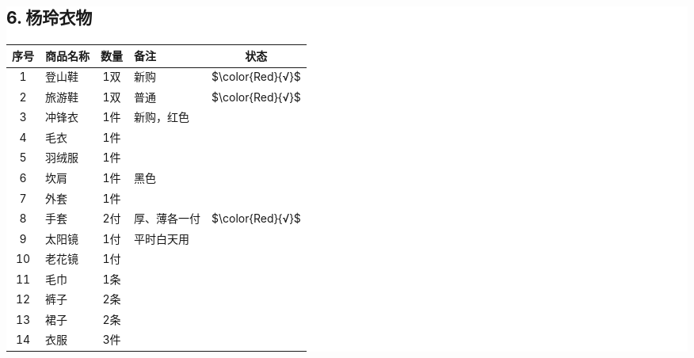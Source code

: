 





















## 6. 杨玲衣物

|序号|商品名称|数量|备注|状态|
|:--:|:----|:----:|:--|:--:|
|1|登山鞋|1双|新购|$\color{Red}{√}$|
|2|旅游鞋|1双|普通|$\color{Red}{√}$|
|3|冲锋衣|1件|新购，红色||
|4|毛衣|1件|||
|5|羽绒服|1件|||
|6|坎肩|1件|黑色||
|7|外套|1件|||
|8|手套|2付|厚、薄各一付|$\color{Red}{√}$|
|9|太阳镜|1付|平时白天用||
|10|老花镜|1付||
|11|毛巾|1条|||
|12|裤子|2条|||
|13|裙子|2条|||
|14|衣服|3件|||


















